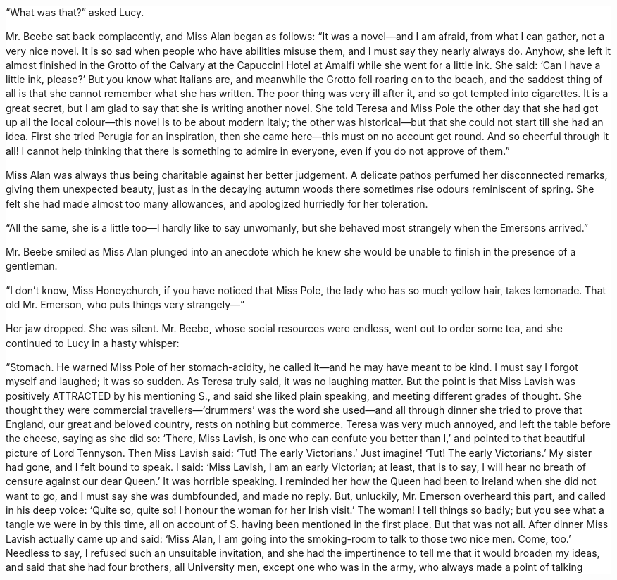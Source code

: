 “What was that?” asked Lucy.

Mr. Beebe sat back complacently, and Miss Alan began as follows: “It was
a novel—and I am afraid, from what I can gather, not a very nice novel.
It is so sad when people who have abilities misuse them, and I must say
they nearly always do. Anyhow, she left it almost finished in the Grotto
of the Calvary at the Capuccini Hotel at Amalfi while she went for a
little ink. She said: ‘Can I have a little ink, please?’ But you know
what Italians are, and meanwhile the Grotto fell roaring on to the
beach, and the saddest thing of all is that she cannot remember what she
has written. The poor thing was very ill after it, and so got tempted
into cigarettes. It is a great secret, but I am glad to say that she is
writing another novel. She told Teresa and Miss Pole the other day that
she had got up all the local colour—this novel is to be about modern
Italy; the other was historical—but that she could not start till she
had an idea. First she tried Perugia for an inspiration, then she came
here—this must on no account get round. And so cheerful through it all!
I cannot help thinking that there is something to admire in everyone,
even if you do not approve of them.”

Miss Alan was always thus being charitable against her better judgement.
A delicate pathos perfumed her disconnected remarks, giving them
unexpected beauty, just as in the decaying autumn woods there sometimes
rise odours reminiscent of spring. She felt she had made almost too many
allowances, and apologized hurriedly for her toleration.

“All the same, she is a little too—I hardly like to say unwomanly, but
she behaved most strangely when the Emersons arrived.”

Mr. Beebe smiled as Miss Alan plunged into an anecdote which he knew she
would be unable to finish in the presence of a gentleman.

“I don’t know, Miss Honeychurch, if you have noticed that Miss Pole, the
lady who has so much yellow hair, takes lemonade. That old Mr. Emerson,
who puts things very strangely—”

Her jaw dropped. She was silent. Mr. Beebe, whose social resources were
endless, went out to order some tea, and she continued to Lucy in a
hasty whisper:

“Stomach. He warned Miss Pole of her stomach-acidity, he called it—and
he may have meant to be kind. I must say I forgot myself and laughed; it
was so sudden. As Teresa truly said, it was no laughing matter. But the
point is that Miss Lavish was positively ATTRACTED by his mentioning
S., and said she liked plain speaking, and meeting different grades of
thought. She thought they were commercial travellers—‘drummers’ was the
word she used—and all through dinner she tried to prove that England,
our great and beloved country, rests on nothing but commerce. Teresa was
very much annoyed, and left the table before the cheese, saying as she
did so: ‘There, Miss Lavish, is one who can confute you better than I,’
and pointed to that beautiful picture of Lord Tennyson. Then Miss
Lavish said: ‘Tut! The early Victorians.’ Just imagine! ‘Tut! The early
Victorians.’ My sister had gone, and I felt bound to speak. I said:
‘Miss Lavish, I am an early Victorian; at least, that is to say, I
will hear no breath of censure against our dear Queen.’ It was horrible
speaking. I reminded her how the Queen had been to Ireland when she did
not want to go, and I must say she was dumbfounded, and made no reply.
But, unluckily, Mr. Emerson overheard this part, and called in his deep
voice: ‘Quite so, quite so! I honour the woman for her Irish visit.’ The
woman! I tell things so badly; but you see what a tangle we were in
by this time, all on account of S. having been mentioned in the first
place. But that was not all. After dinner Miss Lavish actually came up
and said: ‘Miss Alan, I am going into the smoking-room to talk to those
two nice men. Come, too.’ Needless to say, I refused such an unsuitable
invitation, and she had the impertinence to tell me that it would
broaden my ideas, and said that she had four brothers, all University
men, except one who was in the army, who always made a point of talking